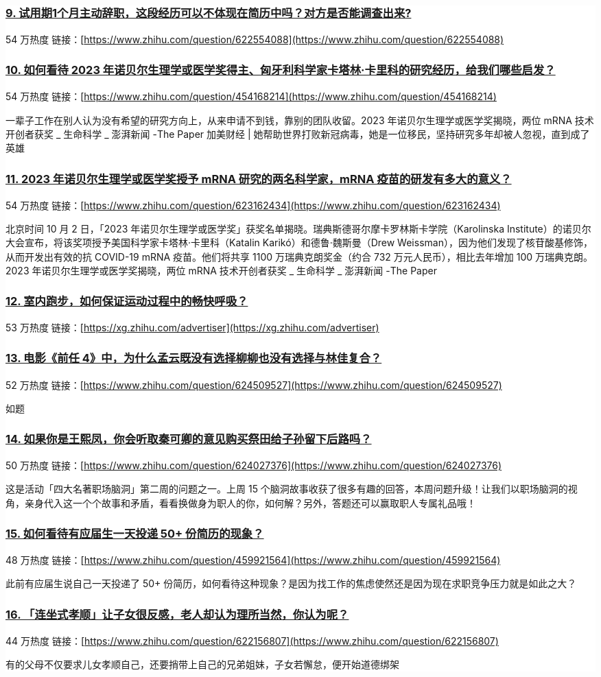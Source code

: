 

### [9. 试用期1个月主动辞职，这段经历可以不体现在简历中吗？对方是否能调查出来?](https://www.zhihu.com/question/622554088)
54 万热度 链接：[https://www.zhihu.com/question/622554088](https://www.zhihu.com/question/622554088)



### [10. 如何看待 2023 年诺贝尔生理学或医学奖得主、匈牙利科学家卡塔林·卡里科的研究经历，给我们哪些启发？](https://www.zhihu.com/question/454168214)
54 万热度 链接：[https://www.zhihu.com/question/454168214](https://www.zhihu.com/question/454168214)

一辈子工作在别人认为没有希望的研究方向上，从来申请不到钱，靠别的团队收留。2023 年诺贝尔生理学或医学奖揭晓，两位 mRNA 技术开创者获奖 _ 生命科学 _ 澎湃新闻 -The Paper 加美财经 | 她帮助世界打败新冠病毒，她是一位移民，坚持研究多年却被人忽视，直到成了英雄

### [11. 2023 年诺贝尔生理学或医学奖授予 mRNA 研究的两名科学家，mRNA 疫苗的研发有多大的意义？](https://www.zhihu.com/question/623162434)
54 万热度 链接：[https://www.zhihu.com/question/623162434](https://www.zhihu.com/question/623162434)

北京时间 10 月 2 日，「2023 年诺贝尔生理学或医学奖」获奖名单揭晓。瑞典斯德哥尔摩卡罗林斯卡学院（Karolinska Institute）的诺贝尔大会宣布，将该奖项授予美国科学家卡塔林·卡里科（Katalin Karikó）和德鲁·魏斯曼（Drew Weissman），因为他们发现了核苷酸基修饰，从而开发出有效的抗 COVID-19 mRNA 疫苗。他们将共享 1100 万瑞典克朗奖金（约合 732 万元人民币），相比去年增加 100 万瑞典克朗。 2023 年诺贝尔生理学或医学奖揭晓，两位 mRNA 技术开创者获奖 _ 生命科学 _ 澎湃新闻 -The Paper

### [12. 室内跑步，如何保证运动过程中的畅快呼吸？](https://xg.zhihu.com/advertiser)
53 万热度 链接：[https://xg.zhihu.com/advertiser](https://xg.zhihu.com/advertiser)



### [13. 电影《前任 4》中，为什么孟云既没有选择柳柳也没有选择与林佳复合？](https://www.zhihu.com/question/624509527)
52 万热度 链接：[https://www.zhihu.com/question/624509527](https://www.zhihu.com/question/624509527)

如题

### [14. 如果你是王熙凤，你会听取秦可卿的意见购买祭田给子孙留下后路吗？](https://www.zhihu.com/question/624027376)
50 万热度 链接：[https://www.zhihu.com/question/624027376](https://www.zhihu.com/question/624027376)

这是活动「四大名著职场脑洞」第二周的问题之一。上周 15 个脑洞故事收获了很多有趣的回答，本周问题升级！让我们以职场脑洞的视角，亲身代入这一个个故事和矛盾，看看换做身为职人的你，如何解？另外，答题还可以赢取职人专属礼品哦！

### [15. 如何看待有应届生一天投递 50+ 份简历的现象？](https://www.zhihu.com/question/459921564)
48 万热度 链接：[https://www.zhihu.com/question/459921564](https://www.zhihu.com/question/459921564)

此前有应届生说自己一天投递了 50+ 份简历，如何看待这种现象？是因为找工作的焦虑使然还是因为现在求职竞争压力就是如此之大？

### [16. 「连坐式孝顺」让子女很反感，老人却认为理所当然，你认为呢？](https://www.zhihu.com/question/622156807)
44 万热度 链接：[https://www.zhihu.com/question/622156807](https://www.zhihu.com/question/622156807)

有的父母不仅要求儿女孝顺自己，还要捎带上自己的兄弟姐妹，子女若懈怠，便开始道德绑架
